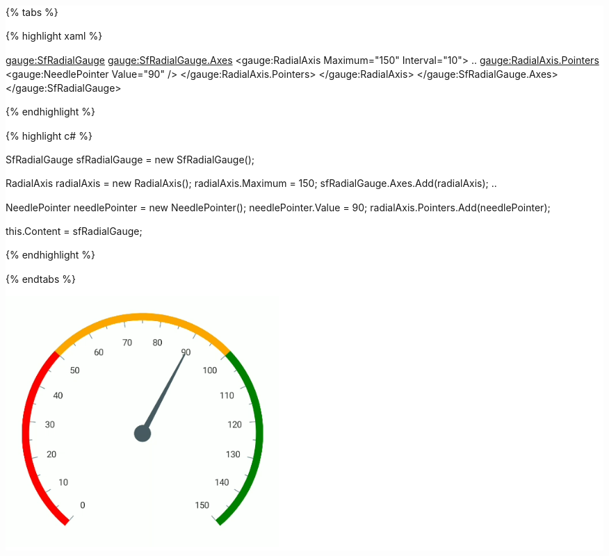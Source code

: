 {% tabs %}

{% highlight xaml %}

<gauge:SfRadialGauge>
    <gauge:SfRadialGauge.Axes>
        <gauge:RadialAxis Maximum="150"
                          Interval="10">
..
            <gauge:RadialAxis.Pointers>
                <gauge:NeedlePointer Value="90" />
            </gauge:RadialAxis.Pointers>
        </gauge:RadialAxis>
    </gauge:SfRadialGauge.Axes>
</gauge:SfRadialGauge>

{% endhighlight %}

{% highlight c# %}

SfRadialGauge sfRadialGauge = new SfRadialGauge();

RadialAxis radialAxis = new RadialAxis();
radialAxis.Maximum = 150;
sfRadialGauge.Axes.Add(radialAxis);
..

NeedlePointer needlePointer = new NeedlePointer();
needlePointer.Value = 90;
radialAxis.Pointers.Add(needlePointer);

this.Content = sfRadialGauge;

{% endhighlight %}

{% endtabs %}

![.NET MAUI Radial Gauge with Pointer](images/getting-started/maui-radial-gauge-with-pointer.png)
